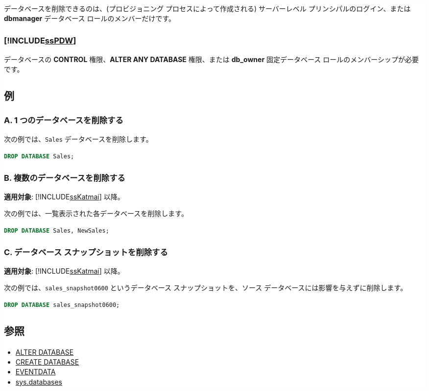 データベースを削除できるのは、(プロビジョニング プロセスによって作成される) サーバーレベル プリンシパルのログイン、または **dbmanager** データベース ロールのメンバーだけです。

### [!INCLUDE[ssPDW](../../includes/sspdw-md.md)]

データベースの **CONTROL** 権限、**ALTER ANY DATABASE** 権限、または **db_owner** 固定データベース ロールのメンバーシップが必要です。

## <a name="examples"></a>例

### <a name="a-dropping-a-single-database"></a>A. 1 つのデータベースを削除する

次の例では、`Sales` データベースを削除します。

```sql
DROP DATABASE Sales;
```

### <a name="b-dropping-multiple-databases"></a>B. 複数のデータベースを削除する

**適用対象**: [!INCLUDE[ssKatmai](../../includes/sskatmai-md.md)] 以降。

次の例では、一覧表示された各データベースを削除します。

```sql
DROP DATABASE Sales, NewSales;
```

### <a name="c-dropping-a-database-snapshot"></a>C. データベース スナップショットを削除する

**適用対象**: [!INCLUDE[ssKatmai](../../includes/sskatmai-md.md)] 以降。

次の例では、`sales_snapshot0600` というデータベース スナップショットを、ソース データベースには影響を与えずに削除します。

```sql
DROP DATABASE sales_snapshot0600;
```

## <a name="see-also"></a>参照

- [ALTER DATABASE](../../t-sql/statements/alter-database-transact-sql.md)
- [CREATE DATABASE](../../t-sql/statements/create-database-transact-sql.md)
- [EVENTDATA](../../t-sql/functions/eventdata-transact-sql.md)
- [sys.databases](../../relational-databases/system-catalog-views/sys-databases-transact-sql.md)
